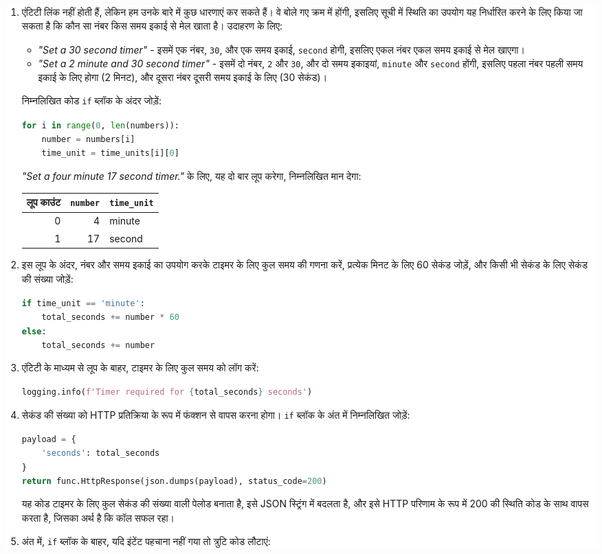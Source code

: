 1. एंटिटी लिंक नहीं होती हैं, लेकिन हम उनके बारे में कुछ धारणाएं कर सकते हैं। वे बोले गए क्रम में होंगी, इसलिए सूची में स्थिति का उपयोग यह निर्धारित करने के लिए किया जा सकता है कि कौन सा नंबर किस समय इकाई से मेल खाता है। उदाहरण के लिए:

    * *"Set a 30 second timer"* - इसमें एक नंबर, `30`, और एक समय इकाई, `second` होगी, इसलिए एकल नंबर एकल समय इकाई से मेल खाएगा।
    * *"Set a 2 minute and 30 second timer"* - इसमें दो नंबर, `2` और `30`, और दो समय इकाइयां, `minute` और `second` होंगी, इसलिए पहला नंबर पहली समय इकाई के लिए होगा (2 मिनट), और दूसरा नंबर दूसरी समय इकाई के लिए (30 सेकंड)।

    निम्नलिखित कोड `if` ब्लॉक के अंदर जोड़ें:

    ```python
    for i in range(0, len(numbers)):
        number = numbers[i]
        time_unit = time_units[i][0]
    ```

    *"Set a four minute 17 second timer."* के लिए, यह दो बार लूप करेगा, निम्नलिखित मान देगा:

    | लूप काउंट | `number` | `time_unit` |
    | ---------: | -------: | ----------- |
    | 0          | 4        | minute      |
    | 1          | 17       | second      |

1. इस लूप के अंदर, नंबर और समय इकाई का उपयोग करके टाइमर के लिए कुल समय की गणना करें, प्रत्येक मिनट के लिए 60 सेकंड जोड़ें, और किसी भी सेकंड के लिए सेकंड की संख्या जोड़ें:

    ```python
    if time_unit == 'minute':
        total_seconds += number * 60
    else:
        total_seconds += number
    ```

1. एंटिटी के माध्यम से लूप के बाहर, टाइमर के लिए कुल समय को लॉग करें:

    ```python
    logging.info(f'Timer required for {total_seconds} seconds')
    ```

1. सेकंड की संख्या को HTTP प्रतिक्रिया के रूप में फंक्शन से वापस करना होगा। `if` ब्लॉक के अंत में निम्नलिखित जोड़ें:

    ```python
    payload = {
        'seconds': total_seconds
    }
    return func.HttpResponse(json.dumps(payload), status_code=200)
    ```

    यह कोड टाइमर के लिए कुल सेकंड की संख्या वाली पेलोड बनाता है, इसे JSON स्ट्रिंग में बदलता है, और इसे HTTP परिणाम के रूप में 200 की स्थिति कोड के साथ वापस करता है, जिसका अर्थ है कि कॉल सफल रहा।

1. अंत में, `if` ब्लॉक के बाहर, यदि इंटेंट पहचाना नहीं गया तो त्रुटि कोड लौटाएं:
